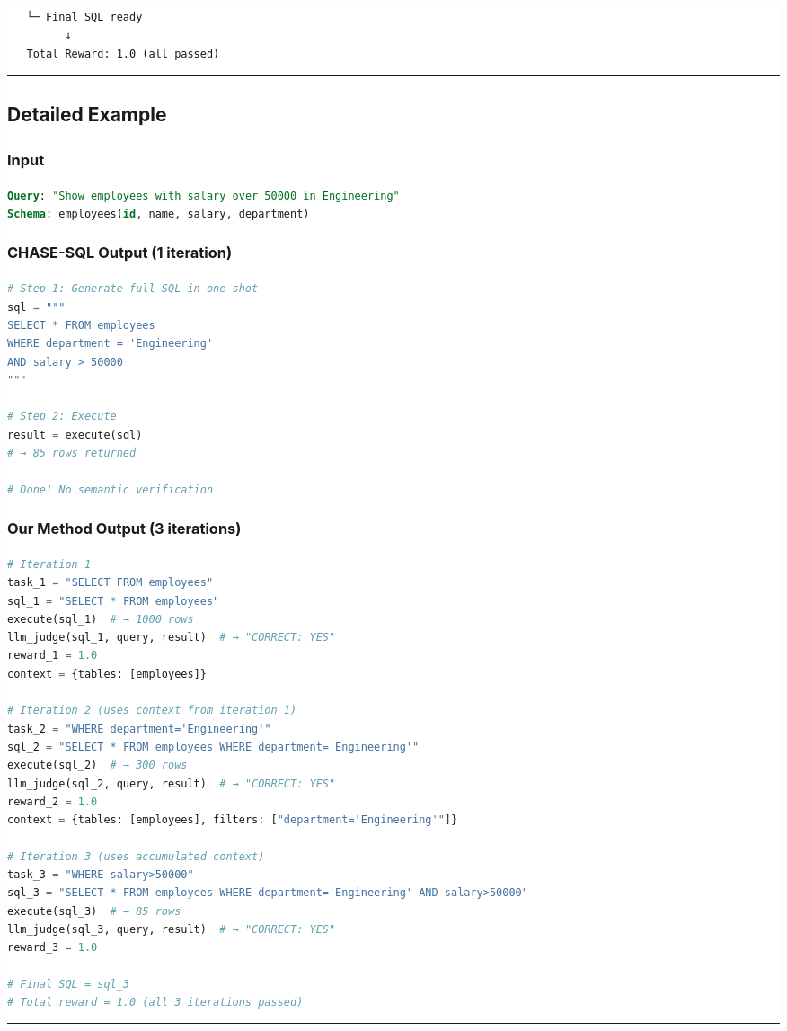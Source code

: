 ```
   └─ Final SQL ready
         ↓
   Total Reward: 1.0 (all passed)
```

---

## Detailed Example

### Input
```sql
Query: "Show employees with salary over 50000 in Engineering"
Schema: employees(id, name, salary, department)
```

### CHASE-SQL Output (1 iteration)
```python
# Step 1: Generate full SQL in one shot
sql = """
SELECT * FROM employees
WHERE department = 'Engineering'
AND salary > 50000
"""

# Step 2: Execute
result = execute(sql)
# → 85 rows returned

# Done! No semantic verification
```

### Our Method Output (3 iterations)
```python
# Iteration 1
task_1 = "SELECT FROM employees"
sql_1 = "SELECT * FROM employees"
execute(sql_1)  # → 1000 rows
llm_judge(sql_1, query, result)  # → "CORRECT: YES"
reward_1 = 1.0
context = {tables: [employees]}

# Iteration 2 (uses context from iteration 1)
task_2 = "WHERE department='Engineering'"
sql_2 = "SELECT * FROM employees WHERE department='Engineering'"
execute(sql_2)  # → 300 rows
llm_judge(sql_2, query, result)  # → "CORRECT: YES"
reward_2 = 1.0
context = {tables: [employees], filters: ["department='Engineering'"]}

# Iteration 3 (uses accumulated context)
task_3 = "WHERE salary>50000"
sql_3 = "SELECT * FROM employees WHERE department='Engineering' AND salary>50000"
execute(sql_3)  # → 85 rows
llm_judge(sql_3, query, result)  # → "CORRECT: YES"
reward_3 = 1.0

# Final SQL = sql_3
# Total reward = 1.0 (all 3 iterations passed)
```

---